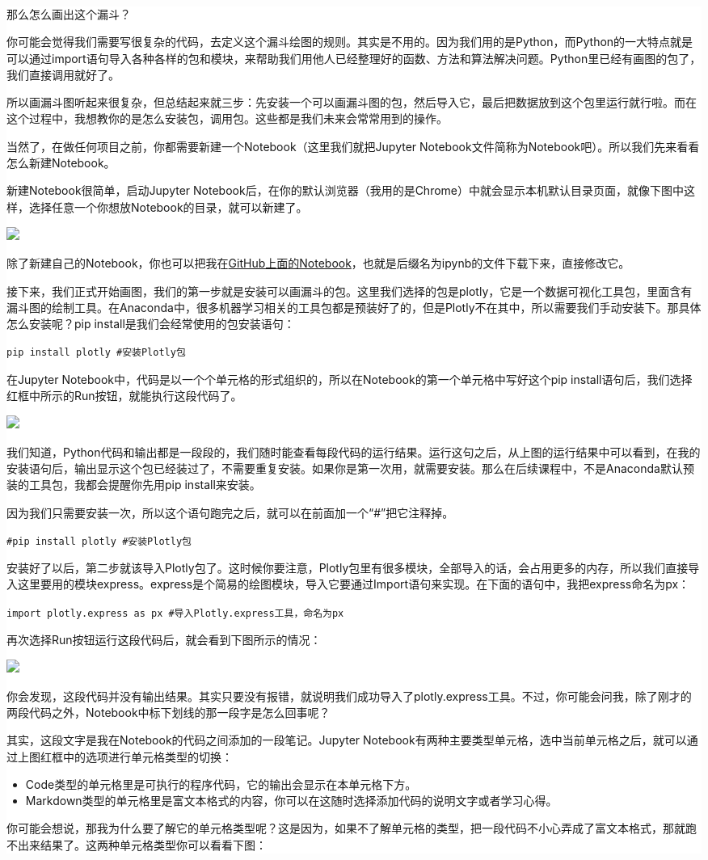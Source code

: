 那么怎么画出这个漏斗？

你可能会觉得我们需要写很复杂的代码，去定义这个漏斗绘图的规则。其实是不用的。因为我们用的是Python，而Python的一大特点就是可以通过import语句导入各种各样的包和模块，来帮助我们用他人已经整理好的函数、方法和算法解决问题。Python里已经有画图的包了，我们直接调用就好了。

所以画漏斗图听起来很复杂，但总结起来就三步：先安装一个可以画漏斗图的包，然后导入它，最后把数据放到这个包里运行就行啦。而在这个过程中，我想教你的是怎么安装包，调用包。这些都是我们未来会常常用到的操作。

当然了，在做任何项目之前，你都需要新建一个Notebook（这里我们就把Jupyter Notebook文件简称为Notebook吧）。所以我们先来看看怎么新建Notebook。

新建Notebook很简单，启动Jupyter Notebook后，在你的默认浏览器（我用的是Chrome）中就会显示本机默认目录页面，就像下图中这样，选择任意一个你想放Notebook的目录，就可以新建了。

![](https://static001.geekbang.org/resource/image/5b/74/5bae160f13cd7dfe7a62065ce0c83174.png?wh=982x676)

除了新建自己的Notebook，你也可以把我在[GitHub上面的Notebook](https://github.com/huangjia2019/geektime/blob/main/%E5%87%86%E5%A4%87%E7%AF%8702/%E6%BC%8F%E6%96%97%E5%88%86%E6%9E%90.ipynb)，也就是后缀名为ipynb的文件下载下来，直接修改它。

接下来，我们正式开始画图，我们的第一步就是安装可以画漏斗的包。这里我们选择的包是plotly，它是一个数据可视化工具包，里面含有漏斗图的绘制工具。在Anaconda中，很多机器学习相关的工具包都是预装好了的，但是Plotly不在其中，所以需要我们手动安装下。那具体怎么安装呢？pip install是我们会经常使用的包安装语句：

```
pip install plotly #安装Plotly包
```

在Jupyter Notebook中，代码是以一个个单元格的形式组织的，所以在Notebook的第一个单元格中写好这个pip install语句后，我们选择红框中所示的Run按钮，就能执行这段代码了。

![](https://static001.geekbang.org/resource/image/7b/e3/7b4b463cb5ab064ba0d40c0a0739bae3.png?wh=947x308)

我们知道，Python代码和输出都是一段段的，我们随时能查看每段代码的运行结果。运行这句之后，从上图的运行结果中可以看到，在我的安装语句后，输出显示这个包已经装过了，不需要重复安装。如果你是第一次用，就需要安装。那么在后续课程中，不是Anaconda默认预装的工具包，我都会提醒你先用pip install来安装。

因为我们只需要安装一次，所以这个语句跑完之后，就可以在前面加一个“#”把它注释掉。

```
#pip install plotly #安装Plotly包
```

安装好了以后，第二步就该导入Plotly包了。这时候你要注意，Plotly包里有很多模块，全部导入的话，会占用更多的内存，所以我们直接导入这里要用的模块express。express是个简易的绘图模块，导入它要通过Import语句来实现。在下面的语句中，我把express命名为px：

```
import plotly.express as px #导入Plotly.express工具，命名为px
```

再次选择Run按钮运行这段代码后，就会看到下图所示的情况：

![](https://static001.geekbang.org/resource/image/26/97/262a80d1479c863f0449d3f359b72997.png?wh=897x420)

你会发现，这段代码并没有输出结果。其实只要没有报错，就说明我们成功导入了plotly.express工具。不过，你可能会问我，除了刚才的两段代码之外，Notebook中标下划线的那一段字是怎么回事呢？

其实，这段文字是我在Notebook的代码之间添加的一段笔记。Jupyter Notebook有两种主要类型单元格，选中当前单元格之后，就可以通过上图红框中的选项进行单元格类型的切换：

- Code类型的单元格里是可执行的程序代码，它的输出会显示在本单元格下方。
- Markdown类型的单元格里是富文本格式的内容，你可以在这随时选择添加代码的说明文字或者学习心得。

你可能会想说，那我为什么要了解它的单元格类型呢？这是因为，如果不了解单元格的类型，把一段代码不小心弄成了富文本格式，那就跑不出来结果了。这两种单元格类型你可以看看下图：

